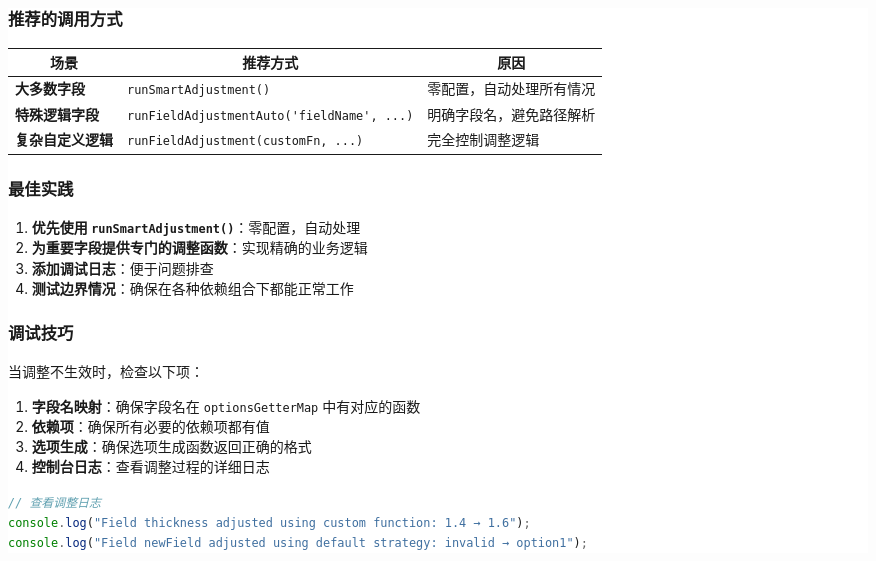 ### 推荐的调用方式

| 场景 | 推荐方式 | 原因 |
|------|----------|------|
| **大多数字段** | `runSmartAdjustment()` | 零配置，自动处理所有情况 |
| **特殊逻辑字段** | `runFieldAdjustmentAuto('fieldName', ...)` | 明确字段名，避免路径解析 |
| **复杂自定义逻辑** | `runFieldAdjustment(customFn, ...)` | 完全控制调整逻辑 |

### 最佳实践

1. **优先使用 `runSmartAdjustment()`**：零配置，自动处理
2. **为重要字段提供专门的调整函数**：实现精确的业务逻辑
3. **添加调试日志**：便于问题排查
4. **测试边界情况**：确保在各种依赖组合下都能正常工作

### 调试技巧

当调整不生效时，检查以下项：

1. **字段名映射**：确保字段名在 `optionsGetterMap` 中有对应的函数
2. **依赖项**：确保所有必要的依赖项都有值
3. **选项生成**：确保选项生成函数返回正确的格式
4. **控制台日志**：查看调整过程的详细日志

```javascript
// 查看调整日志
console.log("Field thickness adjusted using custom function: 1.4 → 1.6");
console.log("Field newField adjusted using default strategy: invalid → option1");
``` 